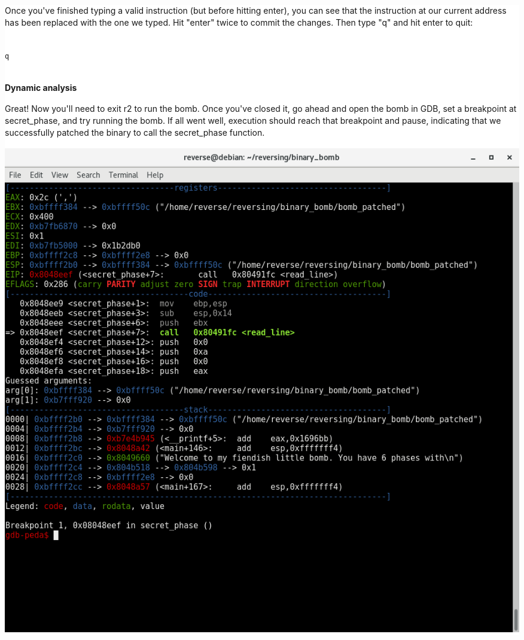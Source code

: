 
Once you've finished typing a valid instruction (but before hitting enter), you can see that the instruction at our current address has been replaced with the one we typed. Hit "enter" twice to commit the changes. Then type "q" and hit enter to quit:<br>

<code>
q<br>
</code>

<b>Dynamic analysis</b>

Great! Now you'll need to exit r2 to run the bomb. Once you've closed it, go ahead and open the bomb in GDB, set a breakpoint at secret_phase, and try running the bomb. If all went well, execution should reach that breakpoint and pause, indicating that we successfully patched the binary to call the secret_phase function.

![Alt text](/images/secretphase_6.png?raw=true "Executing secret_phase")
